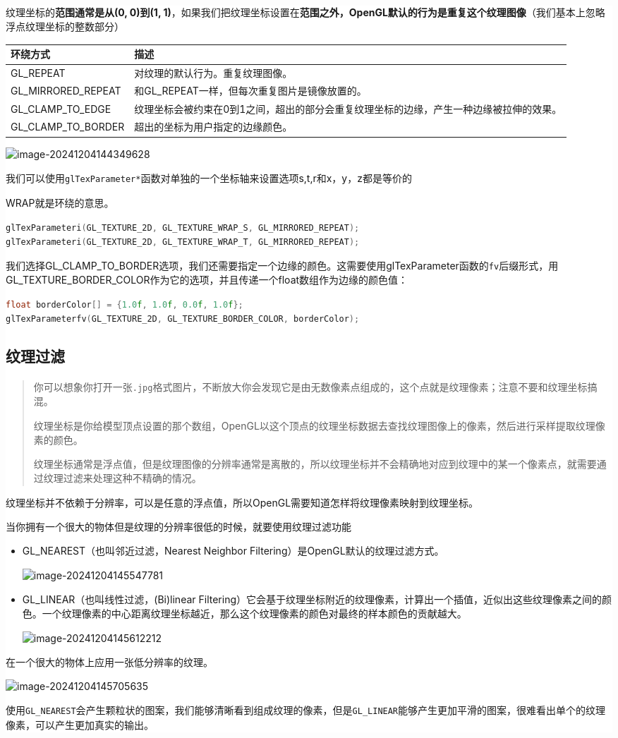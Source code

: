 纹理坐标的**范围通常是从(0, 0)到(1, 1)**，如果我们把纹理坐标设置在**范围之外，OpenGL默认的行为是重复这个纹理图像**（我们基本上忽略浮点纹理坐标的整数部分）

| 环绕方式           | 描述                                                         |
| :----------------- | :----------------------------------------------------------- |
| GL_REPEAT          | 对纹理的默认行为。重复纹理图像。                             |
| GL_MIRRORED_REPEAT | 和GL_REPEAT一样，但每次重复图片是镜像放置的。                |
| GL_CLAMP_TO_EDGE   | 纹理坐标会被约束在0到1之间，超出的部分会重复纹理坐标的边缘，产生一种边缘被拉伸的效果。 |
| GL_CLAMP_TO_BORDER | 超出的坐标为用户指定的边缘颜色。                             |

![image-20241204144349628](C:\Users\windows\AppData\Roaming\Typora\typora-user-images\image-20241204144349628.png)

我们可以使用`glTexParameter*`函数对单独的一个坐标轴来设置选项s,t,r和x，y，z都是等价的

WRAP就是环绕的意思。

```c++
glTexParameteri(GL_TEXTURE_2D, GL_TEXTURE_WRAP_S, GL_MIRRORED_REPEAT);
glTexParameteri(GL_TEXTURE_2D, GL_TEXTURE_WRAP_T, GL_MIRRORED_REPEAT);
```

我们选择GL_CLAMP_TO_BORDER选项，我们还需要指定一个边缘的颜色。这需要使用glTexParameter函数的`fv`后缀形式，用GL_TEXTURE_BORDER_COLOR作为它的选项，并且传递一个float数组作为边缘的颜色值：

```c++
float borderColor[] = {1.0f, 1.0f, 0.0f, 1.0f};
glTexParameterfv(GL_TEXTURE_2D, GL_TEXTURE_BORDER_COLOR, borderColor);
```

## 纹理过滤

>你可以想象你打开一张`.jpg`格式图片，不断放大你会发现它是由无数像素点组成的，这个点就是纹理像素；注意不要和纹理坐标搞混。
>
>纹理坐标是你给模型顶点设置的那个数组，OpenGL以这个顶点的纹理坐标数据去查找纹理图像上的像素，然后进行采样提取纹理像素的颜色。
>
>纹理坐标通常是浮点值，但是纹理图像的分辨率通常是离散的，所以纹理坐标并不会精确地对应到纹理中的某一个像素点，就需要通过纹理过滤来处理这种不精确的情况。

纹理坐标并不依赖于分辨率，可以是任意的浮点值，所以OpenGL需要知道怎样将纹理像素映射到纹理坐标。

当你拥有一个很大的物体但是纹理的分辨率很低的时候，就要使用纹理过滤功能

+ GL_NEAREST（也叫邻近过滤，Nearest Neighbor Filtering）是OpenGL默认的纹理过滤方式。

  ![image-20241204145547781](C:\Users\windows\AppData\Roaming\Typora\typora-user-images\image-20241204145547781.png)

+ GL_LINEAR（也叫线性过滤，(Bi)linear Filtering）它会基于纹理坐标附近的纹理像素，计算出一个插值，近似出这些纹理像素之间的颜色。一个纹理像素的中心距离纹理坐标越近，那么这个纹理像素的颜色对最终的样本颜色的贡献越大。

  ![image-20241204145612212](C:\Users\windows\AppData\Roaming\Typora\typora-user-images\image-20241204145612212.png)

在一个很大的物体上应用一张低分辨率的纹理。

![image-20241204145705635](C:\Users\windows\AppData\Roaming\Typora\typora-user-images\image-20241204145705635.png)

使用`GL_NEAREST`会产生颗粒状的图案，我们能够清晰看到组成纹理的像素，但是`GL_LINEAR`能够产生更加平滑的图案，很难看出单个的纹理像素，可以产生更加真实的输出。
